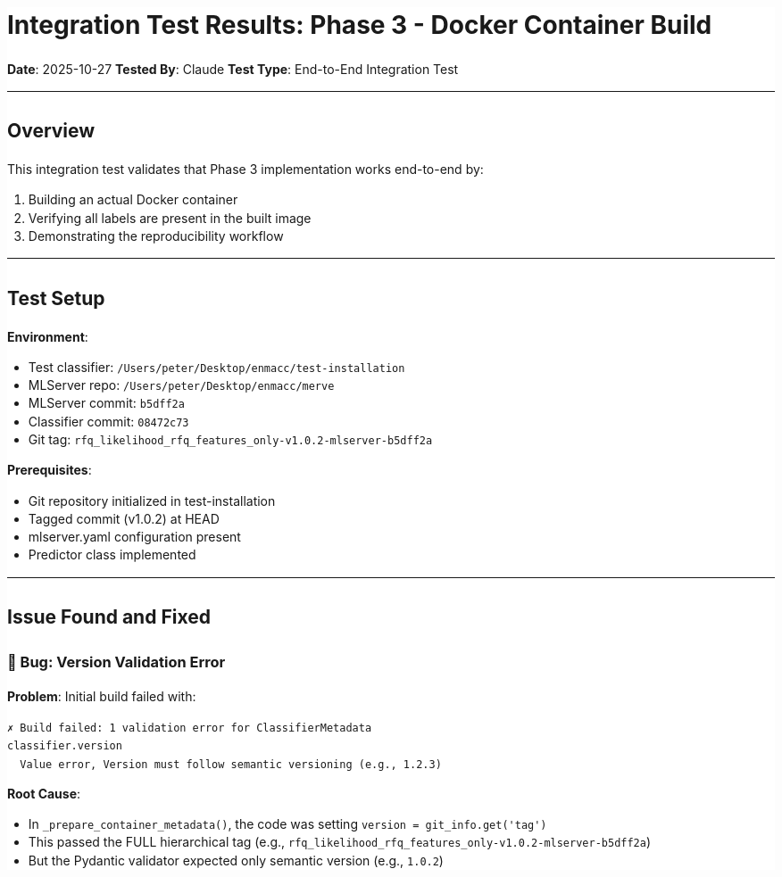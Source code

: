# Integration Test Results: Phase 3 - Docker Container Build

**Date**: 2025-10-27
**Tested By**: Claude
**Test Type**: End-to-End Integration Test

---

## Overview

This integration test validates that Phase 3 implementation works end-to-end by:
1. Building an actual Docker container
2. Verifying all labels are present in the built image
3. Demonstrating the reproducibility workflow

---

## Test Setup

**Environment**:
- Test classifier: `/Users/peter/Desktop/enmacc/test-installation`
- MLServer repo: `/Users/peter/Desktop/enmacc/merve`
- MLServer commit: `b5dff2a`
- Classifier commit: `08472c73`
- Git tag: `rfq_likelihood_rfq_features_only-v1.0.2-mlserver-b5dff2a`

**Prerequisites**:
- Git repository initialized in test-installation
- Tagged commit (v1.0.2) at HEAD
- mlserver.yaml configuration present
- Predictor class implemented

---

## Issue Found and Fixed

### 🔴 Bug: Version Validation Error

**Problem**: Initial build failed with:
```
✗ Build failed: 1 validation error for ClassifierMetadata
classifier.version
  Value error, Version must follow semantic versioning (e.g., 1.2.3)
```

**Root Cause**:
- In `_prepare_container_metadata()`, the code was setting `version = git_info.get('tag')`
- This passed the FULL hierarchical tag (e.g., `rfq_likelihood_rfq_features_only-v1.0.2-mlserver-b5dff2a`)
- But the Pydantic validator expected only semantic version (e.g., `1.0.2`)

